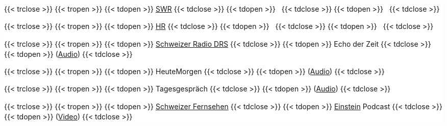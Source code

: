 {{< trclose >}}
{{< tropen >}}
{{< tdopen >}}
[SWR](http://www.swr.de)
{{< tdclose >}}
{{< tdopen >}}
 
{{< tdclose >}}
{{< tdopen >}}
 
{{< tdclose >}}

{{< trclose >}}
{{< tropen >}}
{{< tdopen >}}
[HR](http://www.hr-online.de/website/radio/home/index.jsp?rubrik=15736)
{{< tdclose >}}
{{< tdopen >}}
 
{{< tdclose >}}
{{< tdopen >}}
 
{{< tdclose >}}

{{< trclose >}}
{{< tropen >}}
{{< tdopen >}}
[Schweizer Radio DRS](http://www.drs.ch/www/de/drs/podcasts.html)
{{< tdclose >}}
{{< tdopen >}}
Echo der Zeit
{{< tdclose >}}
{{< tdopen >}}
([Audio](http://pod.drs.ch/echo_der_zeit_mpx.xml))
{{< tdclose >}}

{{< trclose >}}
{{< tropen >}}
{{< tdopen >}}
HeuteMorgen
{{< tdclose >}}
{{< tdopen >}}
([Audio](http://pod.drs.ch/heutemorgen_mpx.xml))
{{< tdclose >}}

{{< trclose >}}
{{< tropen >}}
{{< tdopen >}}
Tagesgespräch
{{< tdclose >}}
{{< tdopen >}}
([Audio](http://pod.drs.ch/tagesgesprach_mpx.xml))
{{< tdclose >}}

{{< trclose >}}
{{< tropen >}}
{{< tdopen >}}
[Schweizer Fernsehen](http://www.sf.tv/podcasts/index.php)
{{< tdclose >}}
{{< tdopen >}}
[Einstein](http://www.sf.tv/sf1/einstein/index.php) Podcast
{{< tdclose >}}
{{< tdopen >}}
([Video](http://feeds.sf.tv/podcast/einstein))
{{< tdclose >}}
